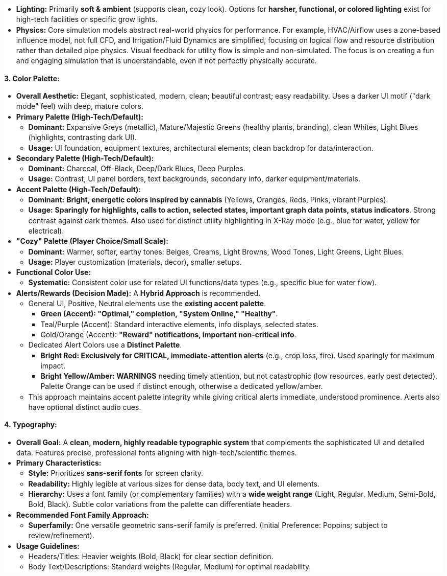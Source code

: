  * **Lighting:** Primarily **soft & ambient** (supports clean, cozy look). Options for **harsher, functional, or colored lighting** exist for high-tech facilities or specific grow lights.  
* **Physics:** Core simulation models abstract real-world physics for performance. For example, HVAC/Airflow uses a zone-based influence model, not full CFD, and Irrigation/Fluid Dynamics are simplified, focusing on logical flow and resource distribution rather than detailed pipe physics. Visual feedback for utility flow is simple and non-simulated. The focus is on creating a fun and engaging simulation that is understandable, even if not perfectly physically accurate.

**3\. Color Palette:**

* **Overall Aesthetic:** Elegant, sophisticated, modern, clean; beautiful contrast; easy readability. Uses a darker UI motif ("dark mode" feel) with deep, mature colors.  
* **Primary Palette (High-Tech/Default):**  
  * **Dominant:** Expansive Greys (metallic), Mature/Majestic Greens (healthy plants, branding), clean Whites, Light Blues (highlights, contrasting dark UI).  
  * **Usage:** UI foundation, equipment textures, architectural elements; clean backdrop for data/interaction.  
* **Secondary Palette (High-Tech/Default):**  
  * **Dominant:** Charcoal, Off-Black, Deep/Dark Blues, Deep Purples.  
  * **Usage:** Contrast, UI panel borders, text backgrounds, secondary info, darker equipment/materials.  
* **Accent Palette (High-Tech/Default):**  
  * **Dominant:** **Bright, energetic colors inspired by cannabis** (Yellows, Oranges, Reds, Pinks, vibrant Purples).  
  * **Usage:** **Sparingly for highlights, calls to action, selected states, important graph data points, status indicators**. Strong contrast against dark themes. Also used for distinct utility highlighting in X-Ray mode (e.g., blue for water, yellow for electrical).  
* **"Cozy" Palette (Player Choice/Small Scale):**  
  * **Dominant:** Warmer, softer, earthy tones: Beiges, Creams, Light Browns, Wood Tones, Light Greens, Light Blues.  
  * **Usage:** Player customization (materials, decor), smaller setups.  
* **Functional Color Use:**  
  * **Systematic:** Consistent color use for related UI functions/data types (e.g., specific blue for water flow).  
* **Alerts/Rewards (Decision Made):** A **Hybrid Approach** is recommended.  
  * General UI, Positive, Neutral elements use the **existing accent palette**.  
    * **Green (Accent): "Optimal," completion, "System Online," "Healthy"**.  
    * Teal/Purple (Accent): Standard interactive elements, info displays, selected states.  
    * Gold/Orange (Accent): **"Reward" notifications, important non-critical info**.  
  * Dedicated Alert Colors use a **Distinct Palette**.  
    * **Bright Red: Exclusively for CRITICAL, immediate-attention alerts** (e.g., crop loss, fire). Used sparingly for maximum impact.  
    * **Bright Yellow/Amber: WARNINGS** needing timely attention, but not catastrophic (low resources, early pest detected). Palette Orange can be used if distinct enough, otherwise a dedicated yellow/amber.  
  * This approach maintains accent palette integrity while giving critical alerts immediate, understood prominence. Alerts also have optional distinct audio cues.

**4\. Typography:**

* **Overall Goal:** A **clean, modern, highly readable typographic system** that complements the sophisticated UI and detailed data. Features precise, professional fonts aligning with high-tech/scientific themes.  
* **Primary Characteristics:**  
  * **Style:** Prioritizes **sans-serif fonts** for screen clarity.  
  * **Readability:** Highly legible at various sizes for dense data, body text, and UI elements.  
  * **Hierarchy:** Uses a font family (or complementary families) with a **wide weight range** (Light, Regular, Medium, Semi-Bold, Bold, Black). Subtle color variations from the palette can differentiate headers.  
* **Recommended Font Family Approach:**  
  * **Superfamily:** One versatile geometric sans-serif family is preferred. (Initial Preference: Poppins; subject to review/refinement).  
* **Usage Guidelines:**  
  * Headers/Titles: Heavier weights (Bold, Black) for clear section definition.  
  * Body Text/Descriptions: Standard weights (Regular, Medium) for optimal readability.  